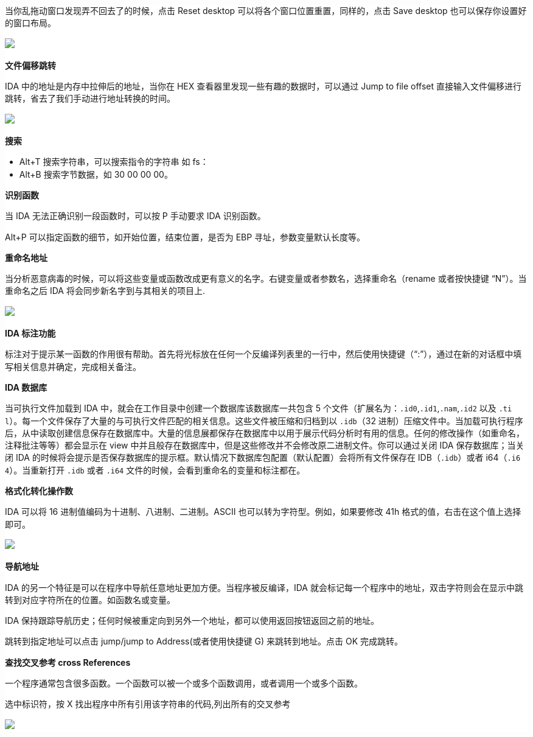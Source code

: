 当你乱拖动窗口发现弄不回去了的时候，点击 Reset desktop 可以将各个窗口位置重置，同样的，点击 Save desktop 也可以保存你设置好的窗口布局。

![](../../../assets/img/Security/安全工具/IDA/12.png)

**文件偏移跳转**

IDA 中的地址是内存中拉伸后的地址，当你在 HEX 查看器里发现一些有趣的数据时，可以通过 Jump to file offset 直接输入文件偏移进行跳转，省去了我们手动进行地址转换的时间。

![](../../../assets/img/Security/安全工具/IDA/13.png)

**搜索**

- Alt+T 搜索字符串，可以搜索指令的字符串 如 fs：
- Alt+B 搜索字节数据，如 30 00 00 00。

**识别函数**

当 IDA 无法正确识别一段函数时，可以按 P 手动要求 IDA 识别函数。

Alt+P 可以指定函数的细节，如开始位置，结束位置，是否为 EBP 寻址，参数变量默认长度等。

**重命名地址**

当分析恶意病毒的时候，可以将这些变量或函数改成更有意义的名字。右键变量或者参数名，选择重命名（rename 或者按快捷键 “N”）。当重命名之后 IDA 将会同步新名字到与其相关的项目上.

![](../../../assets/img/Security/安全工具/IDA/4.png)

**IDA 标注功能**

标注对于提示某一函数的作用很有帮助。首先将光标放在任何一个反编译列表里的一行中，然后使用快捷键（“:”），通过在新的对话框中填写相关信息并确定，完成相关备注。

**IDA 数据库**

当可执行文件加载到 IDA 中，就会在工作目录中创建一个数据库该数据库一共包含 5 个文件（扩展名为：`.id0`,`.id1`,`.nam`,`.id2` 以及 `.til`）。每一个文件保存了大量的与可执行文件匹配的相关信息。这些文件被压缩和归档到以 `.idb`（32 进制）压缩文件中。当加载可执行程序后，从中读取创建信息保存在数据库中。大量的信息展都保存在数据库中以用于展示代码分析时有用的信息。任何的修改操作（如重命名，注释批注等等）都会显示在 view 中并且般存在数据库中，但是这些修改并不会修改原二进制文件。你可以通过关闭 IDA 保存数据库；当关闭 IDA 的时候将会提示是否保存数据库的提示框。默认情况下数据库包配置（默认配置）会将所有文件保存在 IDB（`.idb`）或者 i64（`.i64`）。当重新打开 `.idb` 或者 `.i64` 文件的时候，会看到重命名的变量和标注都在。

**格式化转化操作数**

IDA 可以将 16 进制值编码为十进制、八进制、二进制。ASCII 也可以转为字符型。例如，如果要修改 41h 格式的值，右击在这个值上选择即可。

![](../../../assets/img/Security/安全工具/IDA/22.png)

**导航地址**

IDA 的另一个特征是可以在程序中导航任意地址更加方便。当程序被反编译，IDA 就会标记每一个程序中的地址，双击字符则会在显示中跳转到对应字符所在的位置。如函数名或变量。

IDA 保持跟踪导航历史；任何时候被重定向到另外一个地址，都可以使用返回按钮返回之前的地址。

跳转到指定地址可以点击 jump/jump to Address(或者使用快捷键 G) 来跳转到地址。点击 OK 完成跳转。

**查找交叉参考 cross References**

一个程序通常包含很多函数。一个函数可以被一个或多个函数调用，或者调用一个或多个函数。

选中标识符，按 X 找出程序中所有引用该字符串的代码,列出所有的交叉参考

![](../../../assets/img/Security/安全工具/IDA/3.png)

